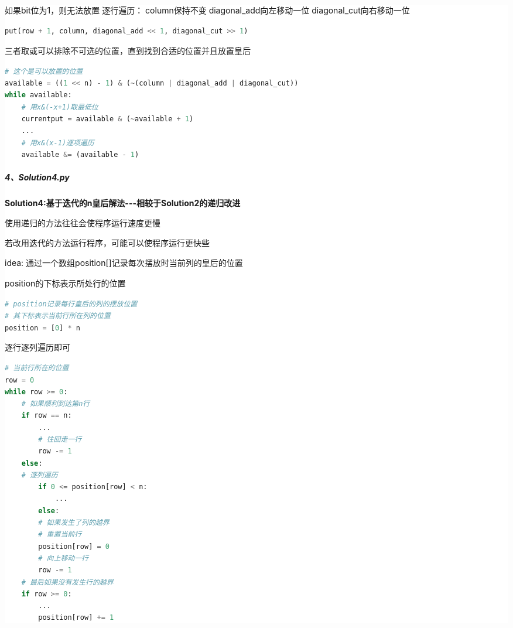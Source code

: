 如果bit位为1，则无法放置
逐行遍历：
column保持不变
diagonal_add向左移动一位
diagonal_cut向右移动一位

```python
put(row + 1, column, diagonal_add << 1, diagonal_cut >> 1)
```

三者取或可以排除不可选的位置，直到找到合适的位置并且放置皇后

```python
# 这个是可以放置的位置
available = ((1 << n) - 1) & (~(column | diagonal_add | diagonal_cut))
while available:
    # 用x&(-x+1)取最低位
    currentput = available & (~available + 1)
    ...
    # 用x&(x-1)逐项遍历
    available &= (available - 1)
```



##### 4、Solution4.py

**Solution4:基于迭代的n皇后解法---相较于Solution2的递归改进**

使用递归的方法往往会使程序运行速度更慢

若改用迭代的方法运行程序，可能可以使程序运行更快些

idea:
通过一个数组position[]记录每次摆放时当前列的皇后的位置

position的下标表示所处行的位置

```python
# position记录每行皇后的列的摆放位置
# 其下标表示当前行所在列的位置
position = [0] * n
```

逐行逐列遍历即可

```python
# 当前行所在的位置
row = 0
while row >= 0:
    # 如果顺利到达第n行
    if row == n:
    	...
    	# 往回走一行
        row -= 1
    else:
    # 逐列遍历
    	if 0 <= position[row] < n:
    		...
        else:
        # 如果发生了列的越界
        # 重置当前行
        position[row] = 0
        # 向上移动一行
        row -= 1
   	# 最后如果没有发生行的越界
    if row >= 0:
        ...
        position[row] += 1
```
